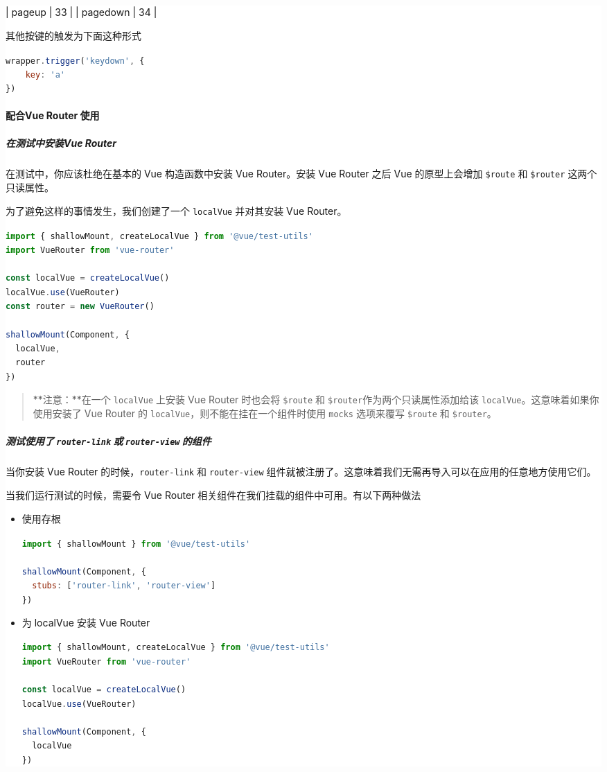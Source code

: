 | pageup    | 33       |
| pagedown  | 34       |

其他按键的触发为下面这种形式

```javascript
wrapper.trigger('keydown', {
    key: 'a'
})
```

#### 配合Vue Router 使用

##### 在测试中安装Vue Router

在测试中，你应该杜绝在基本的 Vue 构造函数中安装 Vue Router。安装 Vue Router 之后 Vue 的原型上会增加 `$route` 和 `$router` 这两个只读属性。

为了避免这样的事情发生，我们创建了一个 `localVue` 并对其安装 Vue Router。

```javascript
import { shallowMount, createLocalVue } from '@vue/test-utils'
import VueRouter from 'vue-router'

const localVue = createLocalVue()
localVue.use(VueRouter)
const router = new VueRouter()

shallowMount(Component, {
  localVue,
  router
})
```

> **注意：**在一个 `localVue` 上安装 Vue Router 时也会将 `$route` 和 `$router`作为两个只读属性添加给该 `localVue`。这意味着如果你使用安装了 Vue Router 的 `localVue`，则不能在挂在一个组件时使用 `mocks` 选项来覆写 `$route` 和 `$router`。

##### 测试使用了 `router-link` 或 `router-view` 的组件

当你安装 Vue Router 的时候，`router-link` 和 `router-view` 组件就被注册了。这意味着我们无需再导入可以在应用的任意地方使用它们。

当我们运行测试的时候，需要令 Vue Router 相关组件在我们挂载的组件中可用。有以下两种做法

- 使用存根

  ```javascript
  import { shallowMount } from '@vue/test-utils'
  
  shallowMount(Component, {
    stubs: ['router-link', 'router-view']
  })
  ```

- 为 localVue 安装 Vue Router

  ```javascript
  import { shallowMount, createLocalVue } from '@vue/test-utils'
  import VueRouter from 'vue-router'
  
  const localVue = createLocalVue()
  localVue.use(VueRouter)
  
  shallowMount(Component, {
    localVue
  })
  ```
